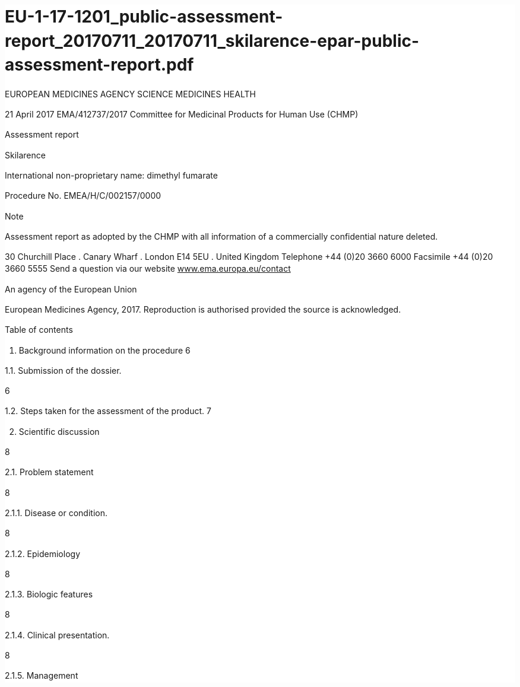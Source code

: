 # EU-1-17-1201_public-assessment-report_20170711_20170711_skilarence-epar-public-assessment-report.pdf

EUROPEAN MEDICINES AGENCY SCIENCE MEDICINES HEALTH

21 April 2017 EMA/412737/2017 Committee for Medicinal Products for Human Use (CHMP)

Assessment report

Skilarence

International non-proprietary name: dimethyl fumarate

Procedure No. EMEA/H/C/002157/0000

Note

Assessment report as adopted by the CHMP with all information of a commercially confidential nature deleted.

30 Churchill Place . Canary Wharf . London E14 5EU . United Kingdom Telephone +44 (0)20 3660 6000 Facsimile +44 (0)20 3660 5555 Send a question via our website www.ema.europa.eu/contact

An agency of the European Union

European Medicines Agency, 2017. Reproduction is authorised provided the source is acknowledged.

Table of contents

1. Background information on the procedure 6

1.1. Submission of the dossier.

6

1.2. Steps taken for the assessment of the product. 7

2. Scientific discussion

8

2.1. Problem statement

8

2.1.1. Disease or condition.

8

2.1.2. Epidemiology

8

2.1.3. Biologic features

8

2.1.4. Clinical presentation.

8

2.1.5. Management
